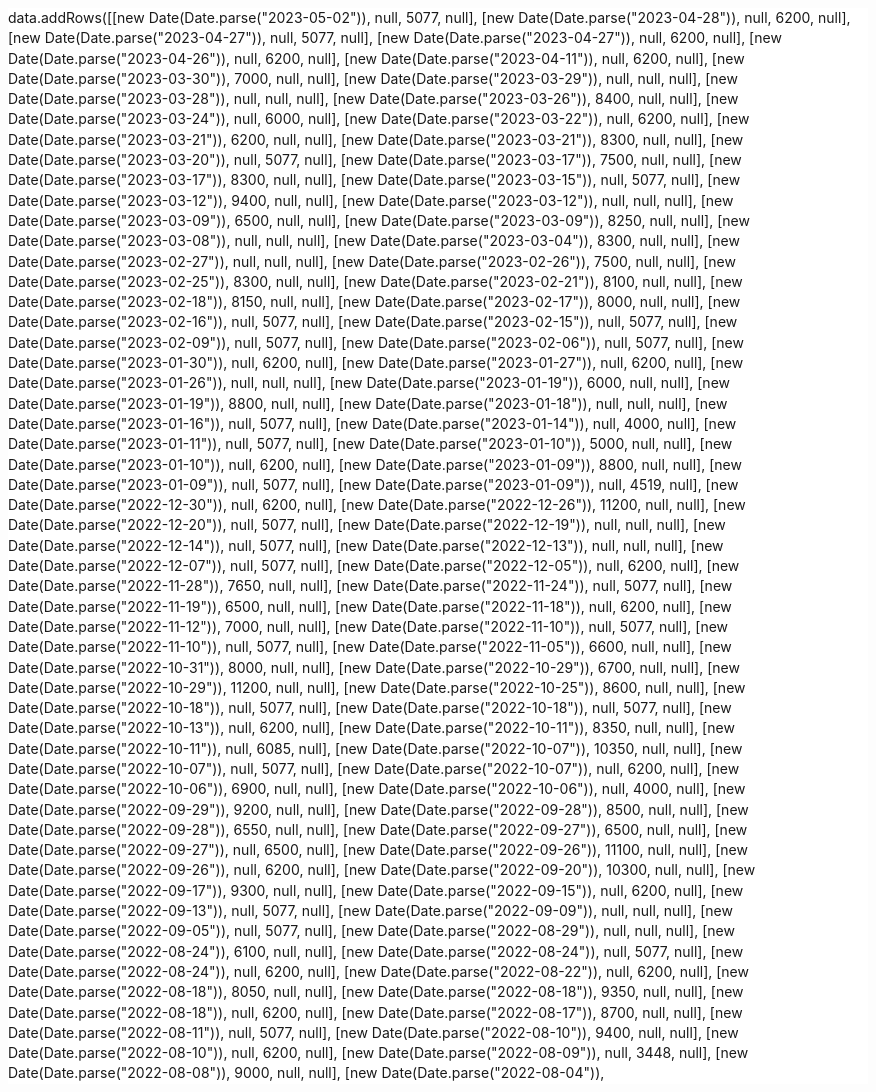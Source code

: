 
data.addRows([[new Date(Date.parse("2023-05-02")), null, 5077, null], [new Date(Date.parse("2023-04-28")), null, 6200, null], [new Date(Date.parse("2023-04-27")), null, 5077, null], [new Date(Date.parse("2023-04-27")), null, 6200, null], [new Date(Date.parse("2023-04-26")), null, 6200, null], [new Date(Date.parse("2023-04-11")), null, 6200, null], [new Date(Date.parse("2023-03-30")), 7000, null, null], [new Date(Date.parse("2023-03-29")), null, null, null], [new Date(Date.parse("2023-03-28")), null, null, null], [new Date(Date.parse("2023-03-26")), 8400, null, null], [new Date(Date.parse("2023-03-24")), null, 6000, null], [new Date(Date.parse("2023-03-22")), null, 6200, null], [new Date(Date.parse("2023-03-21")), 6200, null, null], [new Date(Date.parse("2023-03-21")), 8300, null, null], [new Date(Date.parse("2023-03-20")), null, 5077, null], [new Date(Date.parse("2023-03-17")), 7500, null, null], [new Date(Date.parse("2023-03-17")), 8300, null, null], [new Date(Date.parse("2023-03-15")), null, 5077, null], [new Date(Date.parse("2023-03-12")), 9400, null, null], [new Date(Date.parse("2023-03-12")), null, null, null], [new Date(Date.parse("2023-03-09")), 6500, null, null], [new Date(Date.parse("2023-03-09")), 8250, null, null], [new Date(Date.parse("2023-03-08")), null, null, null], [new Date(Date.parse("2023-03-04")), 8300, null, null], [new Date(Date.parse("2023-02-27")), null, null, null], [new Date(Date.parse("2023-02-26")), 7500, null, null], [new Date(Date.parse("2023-02-25")), 8300, null, null], [new Date(Date.parse("2023-02-21")), 8100, null, null], [new Date(Date.parse("2023-02-18")), 8150, null, null], [new Date(Date.parse("2023-02-17")), 8000, null, null], [new Date(Date.parse("2023-02-16")), null, 5077, null], [new Date(Date.parse("2023-02-15")), null, 5077, null], [new Date(Date.parse("2023-02-09")), null, 5077, null], [new Date(Date.parse("2023-02-06")), null, 5077, null], [new Date(Date.parse("2023-01-30")), null, 6200, null], [new Date(Date.parse("2023-01-27")), null, 6200, null], [new Date(Date.parse("2023-01-26")), null, null, null], [new Date(Date.parse("2023-01-19")), 6000, null, null], [new Date(Date.parse("2023-01-19")), 8800, null, null], [new Date(Date.parse("2023-01-18")), null, null, null], [new Date(Date.parse("2023-01-16")), null, 5077, null], [new Date(Date.parse("2023-01-14")), null, 4000, null], [new Date(Date.parse("2023-01-11")), null, 5077, null], [new Date(Date.parse("2023-01-10")), 5000, null, null], [new Date(Date.parse("2023-01-10")), null, 6200, null], [new Date(Date.parse("2023-01-09")), 8800, null, null], [new Date(Date.parse("2023-01-09")), null, 5077, null], [new Date(Date.parse("2023-01-09")), null, 4519, null], [new Date(Date.parse("2022-12-30")), null, 6200, null], [new Date(Date.parse("2022-12-26")), 11200, null, null], [new Date(Date.parse("2022-12-20")), null, 5077, null], [new Date(Date.parse("2022-12-19")), null, null, null], [new Date(Date.parse("2022-12-14")), null, 5077, null], [new Date(Date.parse("2022-12-13")), null, null, null], [new Date(Date.parse("2022-12-07")), null, 5077, null], [new Date(Date.parse("2022-12-05")), null, 6200, null], [new Date(Date.parse("2022-11-28")), 7650, null, null], [new Date(Date.parse("2022-11-24")), null, 5077, null], [new Date(Date.parse("2022-11-19")), 6500, null, null], [new Date(Date.parse("2022-11-18")), null, 6200, null], [new Date(Date.parse("2022-11-12")), 7000, null, null], [new Date(Date.parse("2022-11-10")), null, 5077, null], [new Date(Date.parse("2022-11-10")), null, 5077, null], [new Date(Date.parse("2022-11-05")), 6600, null, null], [new Date(Date.parse("2022-10-31")), 8000, null, null], [new Date(Date.parse("2022-10-29")), 6700, null, null], [new Date(Date.parse("2022-10-29")), 11200, null, null], [new Date(Date.parse("2022-10-25")), 8600, null, null], [new Date(Date.parse("2022-10-18")), null, 5077, null], [new Date(Date.parse("2022-10-18")), null, 5077, null], [new Date(Date.parse("2022-10-13")), null, 6200, null], [new Date(Date.parse("2022-10-11")), 8350, null, null], [new Date(Date.parse("2022-10-11")), null, 6085, null], [new Date(Date.parse("2022-10-07")), 10350, null, null], [new Date(Date.parse("2022-10-07")), null, 5077, null], [new Date(Date.parse("2022-10-07")), null, 6200, null], [new Date(Date.parse("2022-10-06")), 6900, null, null], [new Date(Date.parse("2022-10-06")), null, 4000, null], [new Date(Date.parse("2022-09-29")), 9200, null, null], [new Date(Date.parse("2022-09-28")), 8500, null, null], [new Date(Date.parse("2022-09-28")), 6550, null, null], [new Date(Date.parse("2022-09-27")), 6500, null, null], [new Date(Date.parse("2022-09-27")), null, 6500, null], [new Date(Date.parse("2022-09-26")), 11100, null, null], [new Date(Date.parse("2022-09-26")), null, 6200, null], [new Date(Date.parse("2022-09-20")), 10300, null, null], [new Date(Date.parse("2022-09-17")), 9300, null, null], [new Date(Date.parse("2022-09-15")), null, 6200, null], [new Date(Date.parse("2022-09-13")), null, 5077, null], [new Date(Date.parse("2022-09-09")), null, null, null], [new Date(Date.parse("2022-09-05")), null, 5077, null], [new Date(Date.parse("2022-08-29")), null, null, null], [new Date(Date.parse("2022-08-24")), 6100, null, null], [new Date(Date.parse("2022-08-24")), null, 5077, null], [new Date(Date.parse("2022-08-24")), null, 6200, null], [new Date(Date.parse("2022-08-22")), null, 6200, null], [new Date(Date.parse("2022-08-18")), 8050, null, null], [new Date(Date.parse("2022-08-18")), 9350, null, null], [new Date(Date.parse("2022-08-18")), null, 6200, null], [new Date(Date.parse("2022-08-17")), 8700, null, null], [new Date(Date.parse("2022-08-11")), null, 5077, null], [new Date(Date.parse("2022-08-10")), 9400, null, null], [new Date(Date.parse("2022-08-10")), null, 6200, null], [new Date(Date.parse("2022-08-09")), null, 3448, null], [new Date(Date.parse("2022-08-08")), 9000, null, null], [new Date(Date.parse("2022-08-04")),